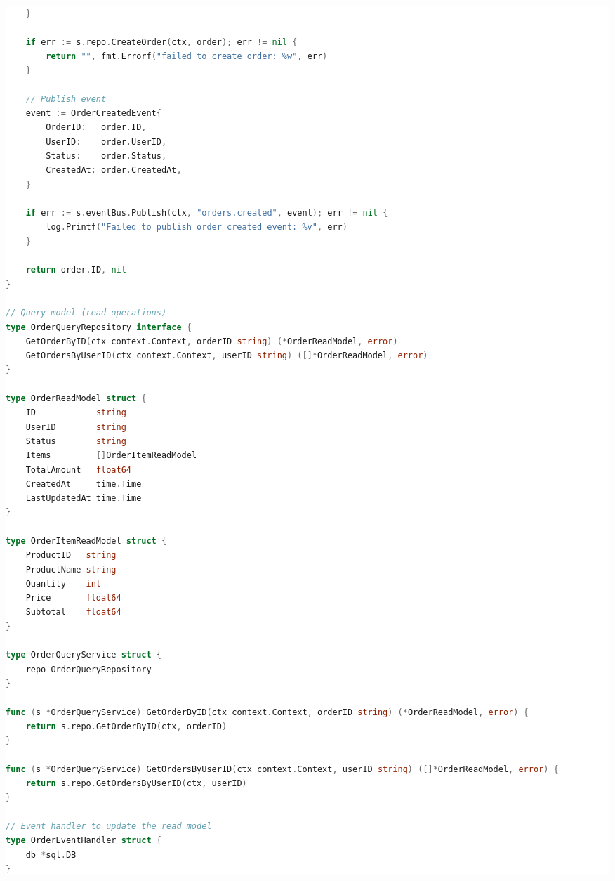```go
    }

    if err := s.repo.CreateOrder(ctx, order); err != nil {
        return "", fmt.Errorf("failed to create order: %w", err)
    }

    // Publish event
    event := OrderCreatedEvent{
        OrderID:   order.ID,
        UserID:    order.UserID,
        Status:    order.Status,
        CreatedAt: order.CreatedAt,
    }

    if err := s.eventBus.Publish(ctx, "orders.created", event); err != nil {
        log.Printf("Failed to publish order created event: %v", err)
    }

    return order.ID, nil
}

// Query model (read operations)
type OrderQueryRepository interface {
    GetOrderByID(ctx context.Context, orderID string) (*OrderReadModel, error)
    GetOrdersByUserID(ctx context.Context, userID string) ([]*OrderReadModel, error)
}

type OrderReadModel struct {
    ID            string
    UserID        string
    Status        string
    Items         []OrderItemReadModel
    TotalAmount   float64
    CreatedAt     time.Time
    LastUpdatedAt time.Time
}

type OrderItemReadModel struct {
    ProductID   string
    ProductName string
    Quantity    int
    Price       float64
    Subtotal    float64
}

type OrderQueryService struct {
    repo OrderQueryRepository
}

func (s *OrderQueryService) GetOrderByID(ctx context.Context, orderID string) (*OrderReadModel, error) {
    return s.repo.GetOrderByID(ctx, orderID)
}

func (s *OrderQueryService) GetOrdersByUserID(ctx context.Context, userID string) ([]*OrderReadModel, error) {
    return s.repo.GetOrdersByUserID(ctx, userID)
}

// Event handler to update the read model
type OrderEventHandler struct {
    db *sql.DB
}
```